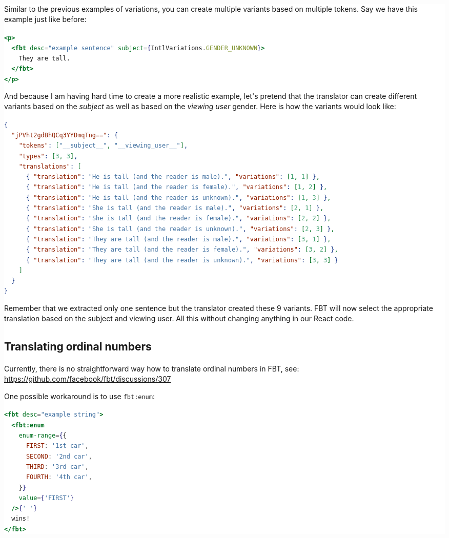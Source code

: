 Similar to the previous examples of variations, you can create multiple variants based on multiple tokens. Say we have this example just like before:

```jsx
<p>
  <fbt desc="example sentence" subject={IntlVariations.GENDER_UNKNOWN}>
    They are tall.
  </fbt>
</p>
```

And because I am having hard time to create a more realistic example, let's pretend that the translator can create different variants based on the _subject_ as well as based on the _viewing user_ gender. Here is how the variants would look like:

```json
{
  "jPVht2gdBhQCq3YYDmqTng==": {
    "tokens": ["__subject__", "__viewing_user__"],
    "types": [3, 3],
    "translations": [
      { "translation": "He is tall (and the reader is male).", "variations": [1, 1] },
      { "translation": "He is tall (and the reader is female).", "variations": [1, 2] },
      { "translation": "He is tall (and the reader is unknown).", "variations": [1, 3] },
      { "translation": "She is tall (and the reader is male).", "variations": [2, 1] },
      { "translation": "She is tall (and the reader is female).", "variations": [2, 2] },
      { "translation": "She is tall (and the reader is unknown).", "variations": [2, 3] },
      { "translation": "They are tall (and the reader is male).", "variations": [3, 1] },
      { "translation": "They are tall (and the reader is female).", "variations": [3, 2] },
      { "translation": "They are tall (and the reader is unknown).", "variations": [3, 3] }
    ]
  }
}
```

Remember that we extracted only one sentence but the translator created these 9 variants. FBT will now select the appropriate translation based on the subject and viewing user. All this without changing anything in our React code.

## Translating ordinal numbers

Currently, there is no straightforward way how to translate ordinal numbers in FBT, see: https://github.com/facebook/fbt/discussions/307

One possible workaround is to use `fbt:enum`:

```jsx
<fbt desc="example string">
  <fbt:enum
    enum-range={{
      FIRST: '1st car',
      SECOND: '2nd car',
      THIRD: '3rd car',
      FOURTH: '4th car',
    }}
    value={'FIRST'}
  />{' '}
  wins!
</fbt>
```

